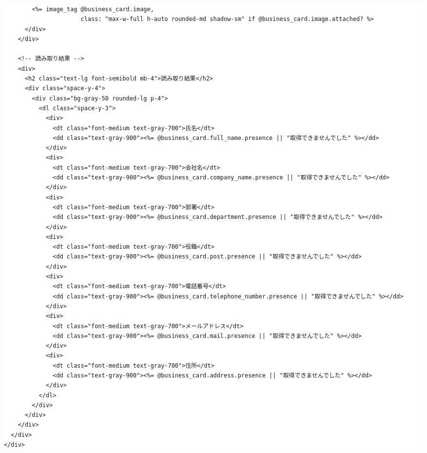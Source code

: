 ```erb
        <%= image_tag @business_card.image, 
                      class: "max-w-full h-auto rounded-md shadow-sm" if @business_card.image.attached? %>
      </div>
    </div>

    <!-- 読み取り結果 -->
    <div>
      <h2 class="text-lg font-semibold mb-4">読み取り結果</h2>
      <div class="space-y-4">
        <div class="bg-gray-50 rounded-lg p-4">
          <dl class="space-y-3">
            <div>
              <dt class="font-medium text-gray-700">氏名</dt>
              <dd class="text-gray-900"><%= @business_card.full_name.presence || "取得できませんでした" %></dd>
            </div>
            <div>
              <dt class="font-medium text-gray-700">会社名</dt>
              <dd class="text-gray-900"><%= @business_card.company_name.presence || "取得できませんでした" %></dd>
            </div>
            <div>
              <dt class="font-medium text-gray-700">部署</dt>
              <dd class="text-gray-900"><%= @business_card.department.presence || "取得できませんでした" %></dd>
            </div>
            <div>
              <dt class="font-medium text-gray-700">役職</dt>
              <dd class="text-gray-900"><%= @business_card.post.presence || "取得できませんでした" %></dd>
            </div>
            <div>
              <dt class="font-medium text-gray-700">電話番号</dt>
              <dd class="text-gray-900"><%= @business_card.telephone_number.presence || "取得できませんでした" %></dd>
            </div>
            <div>
              <dt class="font-medium text-gray-700">メールアドレス</dt>
              <dd class="text-gray-900"><%= @business_card.mail.presence || "取得できませんでした" %></dd>
            </div>
            <div>
              <dt class="font-medium text-gray-700">住所</dt>
              <dd class="text-gray-900"><%= @business_card.address.presence || "取得できませんでした" %></dd>
            </div>
          </dl>
        </div>
      </div>
    </div>
  </div>
</div>
```
